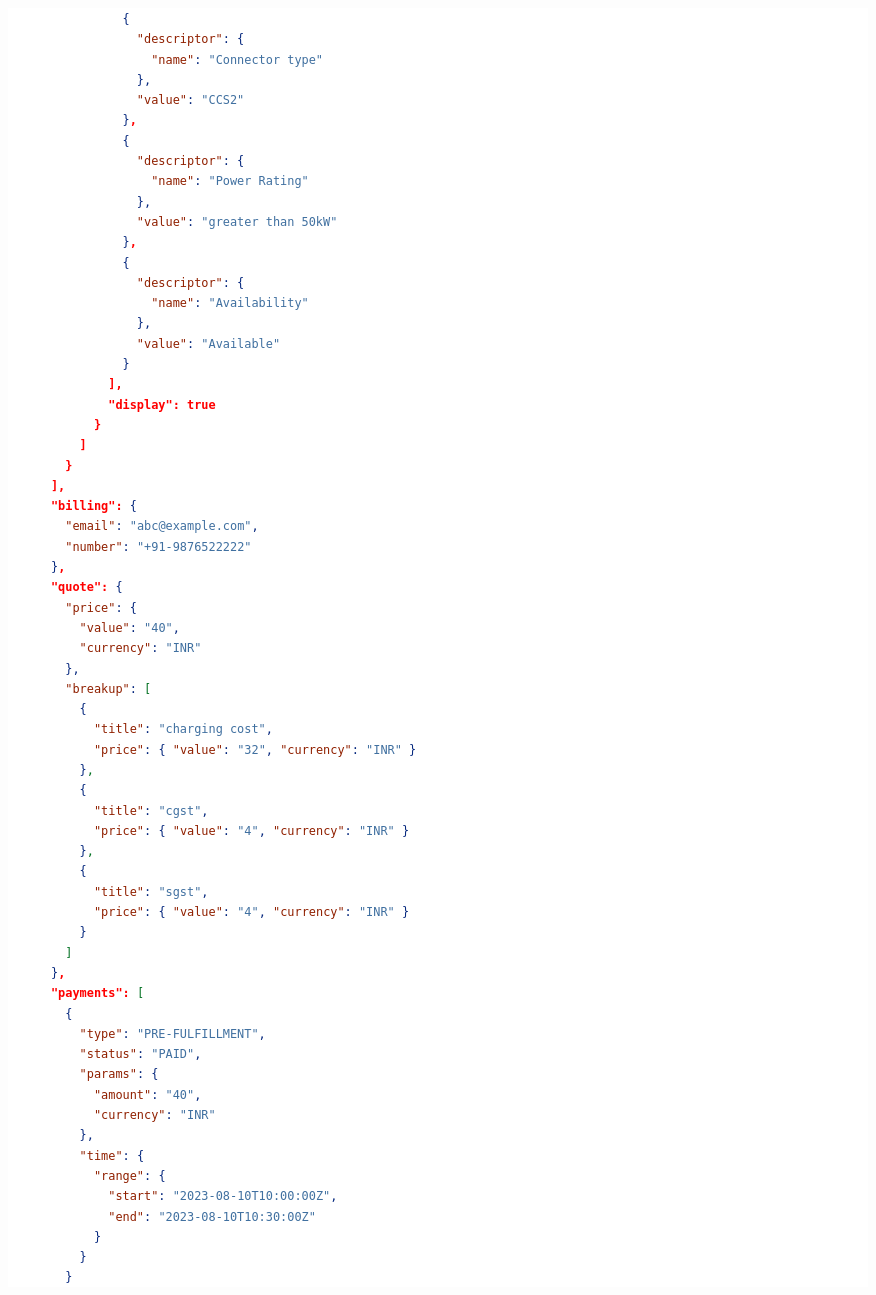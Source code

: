 ```json
                {
                  "descriptor": {
                    "name": "Connector type"
                  },
                  "value": "CCS2"
                },
                {
                  "descriptor": {
                    "name": "Power Rating"
                  },
                  "value": "greater than 50kW"
                },
                {
                  "descriptor": {
                    "name": "Availability"
                  },
                  "value": "Available"
                }
              ],
              "display": true
            }
          ]
        }
      ],
      "billing": {
        "email": "abc@example.com",
        "number": "+91-9876522222"
      },
      "quote": {
        "price": {
          "value": "40",
          "currency": "INR"
        },
        "breakup": [
          {
            "title": "charging cost",
            "price": { "value": "32", "currency": "INR" }
          },
          {
            "title": "cgst",
            "price": { "value": "4", "currency": "INR" }
          },
          {
            "title": "sgst",
            "price": { "value": "4", "currency": "INR" }
          }
        ]
      },
      "payments": [
        {
          "type": "PRE-FULFILLMENT",
          "status": "PAID",
          "params": {
            "amount": "40",
            "currency": "INR"
          },
          "time": {
            "range": {
              "start": "2023-08-10T10:00:00Z",
              "end": "2023-08-10T10:30:00Z"
            }
          }
        }
```